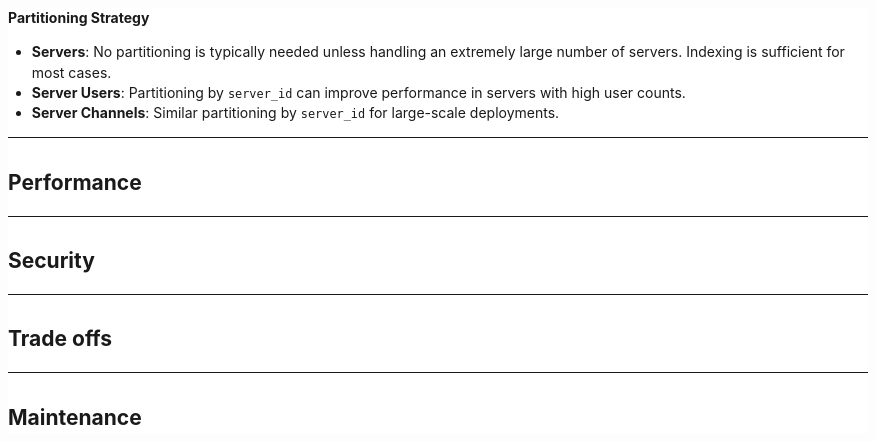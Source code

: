 
 **Partitioning Strategy**

- **Servers**: No partitioning is typically needed unless handling an extremely large number of servers. Indexing is sufficient for most cases.
- **Server Users**: Partitioning by `server_id` can improve performance in servers with high user counts.
- **Server Channels**: Similar partitioning by `server_id` for large-scale deployments.

---
## Performance

---
## Security

---
## Trade offs

---
## Maintenance
